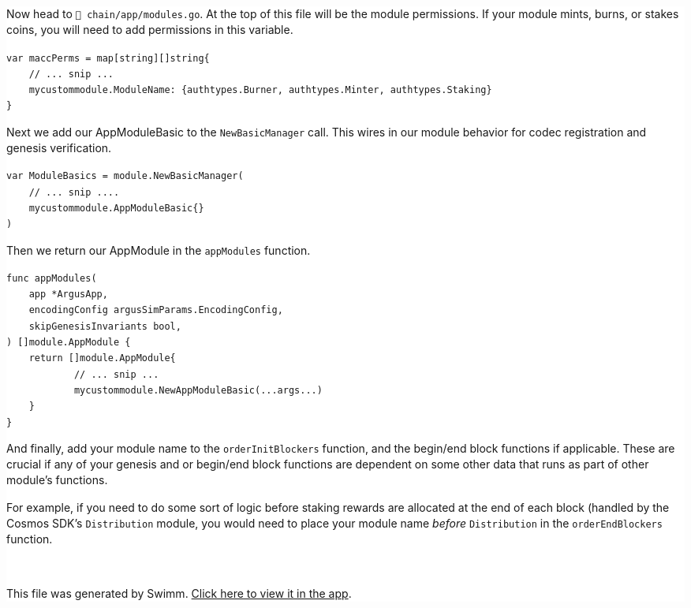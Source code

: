Now head to `📄 chain/app/modules.go`. At the top of this file will be the module permissions. If your module mints, burns, or stakes coins, you will need to add permissions in this variable.

```
var maccPerms = map[string][]string{
    // ... snip ...
    mycustommodule.ModuleName: {authtypes.Burner, authtypes.Minter, authtypes.Staking}
}
```

Next we add our AppModuleBasic to the `NewBasicManager` call. This wires in our module behavior for codec registration and genesis verification.

```
var ModuleBasics = module.NewBasicManager(
    // ... snip ....
    mycustommodule.AppModuleBasic{}
)
```

Then we return our AppModule in the `appModules`<swm-token data-swm-token=":chain/app/modules.go:118:2:2:`func appModules(`"/> function.

```
func appModules(
    app *ArgusApp,
    encodingConfig argusSimParams.EncodingConfig,
    skipGenesisInvariants bool,
) []module.AppModule {
    return []module.AppModule{
            // ... snip ...
            mycustommodule.NewAppModuleBasic(...args...)
    }
}
```

And finally, add your module name to the `orderInitBlockers`<swm-token data-swm-token=":chain/app/modules.go:247:2:2:`func orderInitBlockers() []string {`"/> function, and the begin/end block functions if applicable. These are crucial if any of your genesis and or begin/end block functions are dependent on some other data that runs as part of other module’s functions.

For example, if you need to do some sort of logic before staking rewards are allocated at the end of each block (handled by the Cosmos SDK’s `Distribution` module, you would need to place your module name _before_ `Distribution` in the `orderEndBlockers`<swm-token data-swm-token=":chain/app/modules.go:219:2:2:`func orderEndBlockers() []string {`"/> function.

<br/>

This file was generated by Swimm. [Click here to view it in the app](https://app.swimm.io/repos/Z2l0aHViJTNBJTNBd29ybGQtZW5naW5lJTNBJTNBQXJndXMtTGFicw==/docs/eugny).
